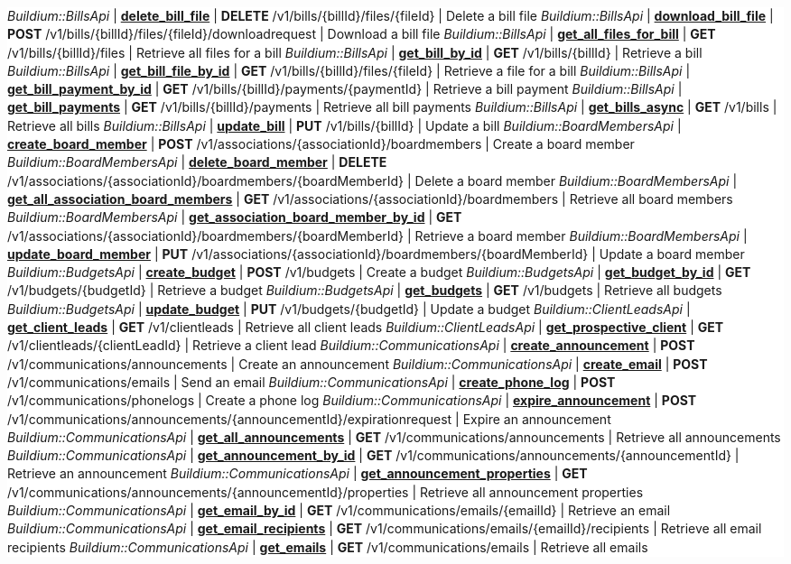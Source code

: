*Buildium::BillsApi* | [**delete_bill_file**](docs/BillsApi.md#delete_bill_file) | **DELETE** /v1/bills/{billId}/files/{fileId} | Delete a bill file
*Buildium::BillsApi* | [**download_bill_file**](docs/BillsApi.md#download_bill_file) | **POST** /v1/bills/{billId}/files/{fileId}/downloadrequest | Download a bill file
*Buildium::BillsApi* | [**get_all_files_for_bill**](docs/BillsApi.md#get_all_files_for_bill) | **GET** /v1/bills/{billId}/files | Retrieve all files for a bill
*Buildium::BillsApi* | [**get_bill_by_id**](docs/BillsApi.md#get_bill_by_id) | **GET** /v1/bills/{billId} | Retrieve a bill
*Buildium::BillsApi* | [**get_bill_file_by_id**](docs/BillsApi.md#get_bill_file_by_id) | **GET** /v1/bills/{billId}/files/{fileId} | Retrieve a file for a bill
*Buildium::BillsApi* | [**get_bill_payment_by_id**](docs/BillsApi.md#get_bill_payment_by_id) | **GET** /v1/bills/{billId}/payments/{paymentId} | Retrieve a bill payment
*Buildium::BillsApi* | [**get_bill_payments**](docs/BillsApi.md#get_bill_payments) | **GET** /v1/bills/{billId}/payments | Retrieve all bill payments
*Buildium::BillsApi* | [**get_bills_async**](docs/BillsApi.md#get_bills_async) | **GET** /v1/bills | Retrieve all bills
*Buildium::BillsApi* | [**update_bill**](docs/BillsApi.md#update_bill) | **PUT** /v1/bills/{billId} | Update a bill
*Buildium::BoardMembersApi* | [**create_board_member**](docs/BoardMembersApi.md#create_board_member) | **POST** /v1/associations/{associationId}/boardmembers | Create a board member
*Buildium::BoardMembersApi* | [**delete_board_member**](docs/BoardMembersApi.md#delete_board_member) | **DELETE** /v1/associations/{associationId}/boardmembers/{boardMemberId} | Delete a board member
*Buildium::BoardMembersApi* | [**get_all_association_board_members**](docs/BoardMembersApi.md#get_all_association_board_members) | **GET** /v1/associations/{associationId}/boardmembers | Retrieve all board members
*Buildium::BoardMembersApi* | [**get_association_board_member_by_id**](docs/BoardMembersApi.md#get_association_board_member_by_id) | **GET** /v1/associations/{associationId}/boardmembers/{boardMemberId} | Retrieve a board member
*Buildium::BoardMembersApi* | [**update_board_member**](docs/BoardMembersApi.md#update_board_member) | **PUT** /v1/associations/{associationId}/boardmembers/{boardMemberId} | Update a board member
*Buildium::BudgetsApi* | [**create_budget**](docs/BudgetsApi.md#create_budget) | **POST** /v1/budgets | Create a budget
*Buildium::BudgetsApi* | [**get_budget_by_id**](docs/BudgetsApi.md#get_budget_by_id) | **GET** /v1/budgets/{budgetId} | Retrieve a budget
*Buildium::BudgetsApi* | [**get_budgets**](docs/BudgetsApi.md#get_budgets) | **GET** /v1/budgets | Retrieve all budgets
*Buildium::BudgetsApi* | [**update_budget**](docs/BudgetsApi.md#update_budget) | **PUT** /v1/budgets/{budgetId} | Update a budget
*Buildium::ClientLeadsApi* | [**get_client_leads**](docs/ClientLeadsApi.md#get_client_leads) | **GET** /v1/clientleads | Retrieve all client leads
*Buildium::ClientLeadsApi* | [**get_prospective_client**](docs/ClientLeadsApi.md#get_prospective_client) | **GET** /v1/clientleads/{clientLeadId} | Retrieve a client lead
*Buildium::CommunicationsApi* | [**create_announcement**](docs/CommunicationsApi.md#create_announcement) | **POST** /v1/communications/announcements | Create an announcement
*Buildium::CommunicationsApi* | [**create_email**](docs/CommunicationsApi.md#create_email) | **POST** /v1/communications/emails | Send an email
*Buildium::CommunicationsApi* | [**create_phone_log**](docs/CommunicationsApi.md#create_phone_log) | **POST** /v1/communications/phonelogs | Create a phone log
*Buildium::CommunicationsApi* | [**expire_announcement**](docs/CommunicationsApi.md#expire_announcement) | **POST** /v1/communications/announcements/{announcementId}/expirationrequest | Expire an announcement
*Buildium::CommunicationsApi* | [**get_all_announcements**](docs/CommunicationsApi.md#get_all_announcements) | **GET** /v1/communications/announcements | Retrieve all announcements
*Buildium::CommunicationsApi* | [**get_announcement_by_id**](docs/CommunicationsApi.md#get_announcement_by_id) | **GET** /v1/communications/announcements/{announcementId} | Retrieve an announcement
*Buildium::CommunicationsApi* | [**get_announcement_properties**](docs/CommunicationsApi.md#get_announcement_properties) | **GET** /v1/communications/announcements/{announcementId}/properties | Retrieve all announcement properties
*Buildium::CommunicationsApi* | [**get_email_by_id**](docs/CommunicationsApi.md#get_email_by_id) | **GET** /v1/communications/emails/{emailId} | Retrieve an email
*Buildium::CommunicationsApi* | [**get_email_recipients**](docs/CommunicationsApi.md#get_email_recipients) | **GET** /v1/communications/emails/{emailId}/recipients | Retrieve all email recipients
*Buildium::CommunicationsApi* | [**get_emails**](docs/CommunicationsApi.md#get_emails) | **GET** /v1/communications/emails | Retrieve all emails